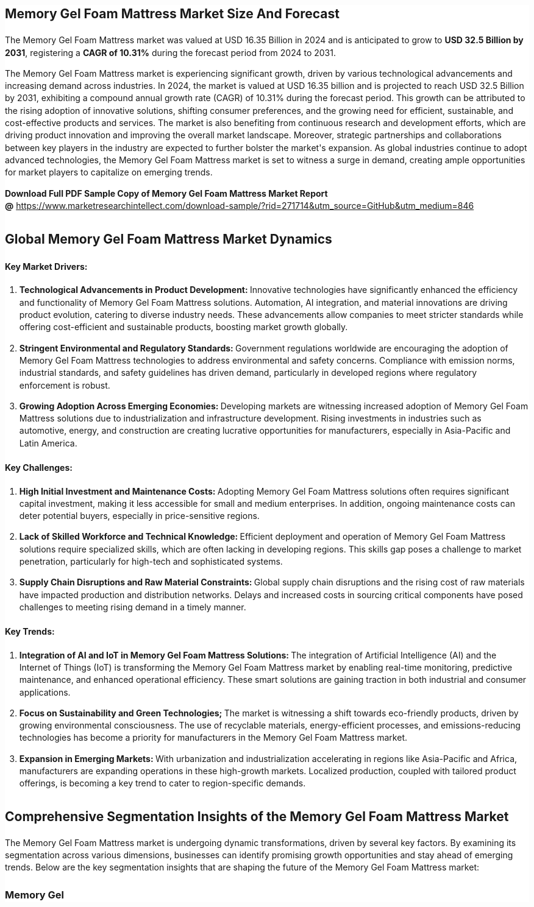 <h2>Memory Gel Foam Mattress Market Size And Forecast</h2><p>The Memory Gel Foam Mattress market was valued at USD 16.35 Billion in 2024 and is anticipated to grow to <strong>USD 32.5 Billion by 2031</strong>, registering a <strong>CAGR of 10.31%</strong> during the forecast period from 2024 to 2031.</p><p>The Memory Gel Foam Mattress market is experiencing significant growth, driven by various technological advancements and increasing demand across industries. In 2024, the market is valued at USD 16.35 billion and is projected to reach USD 32.5 Billion by 2031, exhibiting a compound annual growth rate (CAGR) of 10.31% during the forecast period. This growth can be attributed to the rising adoption of innovative solutions, shifting consumer preferences, and the growing need for efficient, sustainable, and cost-effective products and services. The market is also benefiting from continuous research and development efforts, which are driving product innovation and improving the overall market landscape. Moreover, strategic partnerships and collaborations between key players in the industry are expected to further bolster the market's expansion. As global industries continue to adopt advanced technologies, the Memory Gel Foam Mattress market is set to witness a surge in demand, creating ample opportunities for market players to capitalize on emerging trends.</p><p><strong>Download Full PDF Sample Copy of Memory Gel Foam Mattress Market Report @</strong>&nbsp;<a href="https://www.marketresearchintellect.com/download-sample/?rid=271714&amp;utm_source=GitHub&amp;utm_medium=846">https://www.marketresearchintellect.com/download-sample/?rid=271714&amp;utm_source=GitHub&amp;utm_medium=846</a></p><h2>Global Memory Gel Foam Mattress Market Dynamics</h2><h4><strong>Key Market Drivers:</strong></h4><ol><li><p><strong>Technological Advancements in Product Development:&nbsp;</strong>Innovative technologies have significantly enhanced the efficiency and functionality of Memory Gel Foam Mattress solutions. Automation, AI integration, and material innovations are driving product evolution, catering to diverse industry needs. These advancements allow companies to meet stricter standards while offering cost-efficient and sustainable products, boosting market growth globally.</p></li><li><p><strong>Stringent Environmental and Regulatory Standards:&nbsp;</strong>Government regulations worldwide are encouraging the adoption of Memory Gel Foam Mattress technologies to address environmental and safety concerns. Compliance with emission norms, industrial standards, and safety guidelines has driven demand, particularly in developed regions where regulatory enforcement is robust.</p></li><li><p><strong>Growing Adoption Across Emerging Economies:&nbsp;</strong>Developing markets are witnessing increased adoption of Memory Gel Foam Mattress solutions due to industrialization and infrastructure development. Rising investments in industries such as automotive, energy, and construction are creating lucrative opportunities for manufacturers, especially in Asia-Pacific and Latin America.</p></li></ol><h4><strong>Key Challenges:</strong></h4><ol><li><p><strong>High Initial Investment and Maintenance Costs:&nbsp;</strong>Adopting Memory Gel Foam Mattress solutions often requires significant capital investment, making it less accessible for small and medium enterprises. In addition, ongoing maintenance costs can deter potential buyers, especially in price-sensitive regions.</p></li><li><p><strong>Lack of Skilled Workforce and Technical Knowledge:&nbsp;</strong>Efficient deployment and operation of Memory Gel Foam Mattress solutions require specialized skills, which are often lacking in developing regions. This skills gap poses a challenge to market penetration, particularly for high-tech and sophisticated systems.</p></li><li><p><strong>Supply Chain Disruptions and Raw Material Constraints:&nbsp;</strong>Global supply chain disruptions and the rising cost of raw materials have impacted production and distribution networks. Delays and increased costs in sourcing critical components have posed challenges to meeting rising demand in a timely manner.</p></li></ol><h4><strong>Key Trends:</strong></h4><ol><li><p><strong>Integration of AI and IoT in Memory Gel Foam Mattress Solutions:&nbsp;</strong>The integration of Artificial Intelligence (AI) and the Internet of Things (IoT) is transforming the Memory Gel Foam Mattress market by enabling real-time monitoring, predictive maintenance, and enhanced operational efficiency. These smart solutions are gaining traction in both industrial and consumer applications.</p></li><li><p><strong>Focus on Sustainability and Green Technologies;&nbsp;</strong>The market is witnessing a shift towards eco-friendly products, driven by growing environmental consciousness. The use of recyclable materials, energy-efficient processes, and emissions-reducing technologies has become a priority for manufacturers in the Memory Gel Foam Mattress market.</p></li><li><p><strong>Expansion in Emerging Markets:&nbsp;</strong>With urbanization and industrialization accelerating in regions like Asia-Pacific and Africa, manufacturers are expanding operations in these high-growth markets. Localized production, coupled with tailored product offerings, is becoming a key trend to cater to region-specific demands.</p></li></ol><div class="article-main__content" data-test-id="publishing-text-block"><h2>Comprehensive Segmentation Insights of the Memory Gel Foam Mattress Market</h2><p>The Memory Gel Foam Mattress market is undergoing dynamic transformations, driven by several key factors. By examining its segmentation across various dimensions, businesses can identify promising growth opportunities and stay ahead of emerging trends. Below are the key segmentation insights that are shaping the future of the Memory Gel Foam Mattress market:</p><h3><strong>Memory Gel